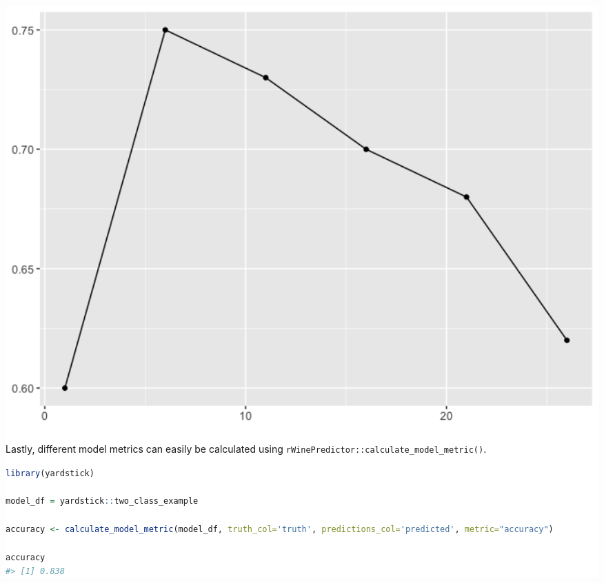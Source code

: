 <img src="man/figures/README-unnamed-chunk-4-1.png" width="100%" />

Lastly, different model metrics can easily be calculated using
`rWinePredictor::calculate_model_metric()`.

``` r
library(yardstick)

model_df = yardstick::two_class_example

accuracy <- calculate_model_metric(model_df, truth_col='truth', predictions_col='predicted', metric="accuracy")

accuracy
#> [1] 0.838
```
